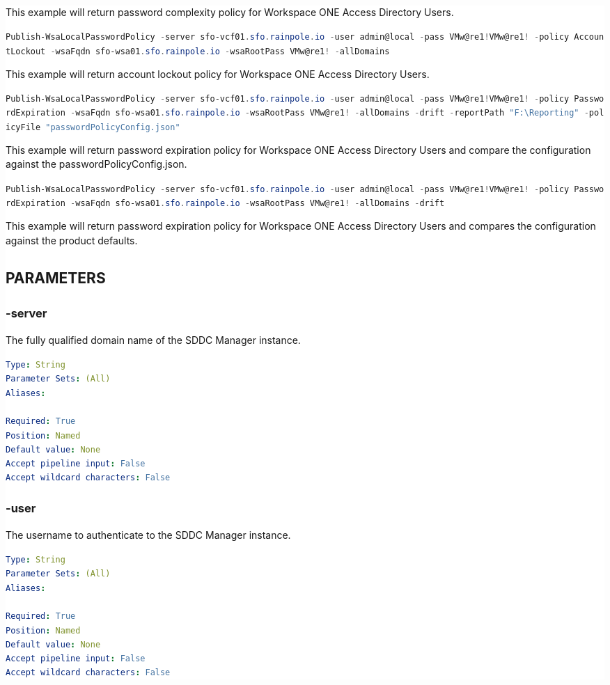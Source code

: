 This example will return password complexity policy for Workspace ONE Access Directory Users.

```powershell
Publish-WsaLocalPasswordPolicy -server sfo-vcf01.sfo.rainpole.io -user admin@local -pass VMw@re1!VMw@re1! -policy AccountLockout -wsaFqdn sfo-wsa01.sfo.rainpole.io -wsaRootPass VMw@re1! -allDomains
```

This example will return account lockout policy for Workspace ONE Access Directory Users.

```powershell
Publish-WsaLocalPasswordPolicy -server sfo-vcf01.sfo.rainpole.io -user admin@local -pass VMw@re1!VMw@re1! -policy PasswordExpiration -wsaFqdn sfo-wsa01.sfo.rainpole.io -wsaRootPass VMw@re1! -allDomains -drift -reportPath "F:\Reporting" -policyFile "passwordPolicyConfig.json"
```

This example will return password expiration policy for Workspace ONE Access Directory Users and compare the configuration against the passwordPolicyConfig.json.

```powershell
Publish-WsaLocalPasswordPolicy -server sfo-vcf01.sfo.rainpole.io -user admin@local -pass VMw@re1!VMw@re1! -policy PasswordExpiration -wsaFqdn sfo-wsa01.sfo.rainpole.io -wsaRootPass VMw@re1! -allDomains -drift
```

This example will return password expiration policy for Workspace ONE Access Directory Users and compares the configuration against the product defaults.

## PARAMETERS

### -server

The fully qualified domain name of the SDDC Manager instance.

```yaml
Type: String
Parameter Sets: (All)
Aliases:

Required: True
Position: Named
Default value: None
Accept pipeline input: False
Accept wildcard characters: False
```

### -user

The username to authenticate to the SDDC Manager instance.

```yaml
Type: String
Parameter Sets: (All)
Aliases:

Required: True
Position: Named
Default value: None
Accept pipeline input: False
Accept wildcard characters: False
```
